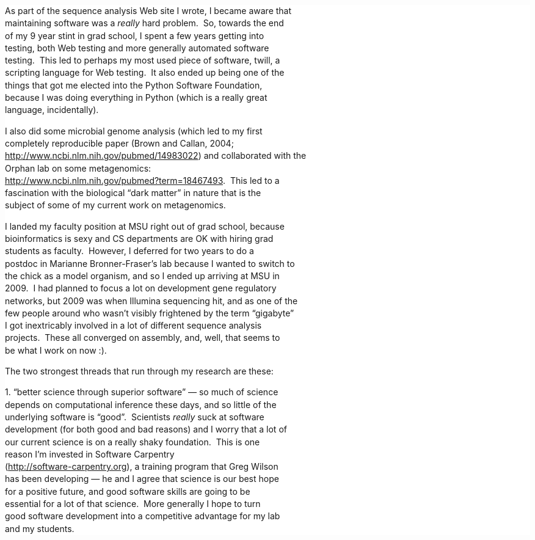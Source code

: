 <span>As part of the sequence analysis Web site I wrote, I became aware that</span>  
<span>maintaining software was a *really* hard problem.  So, towards the end</span>  
<span>of my 9 year stint in grad school, I spent a few years getting into</span>  
<span>testing, both Web testing and more generally automated software</span>  
<span>testing.  This led to perhaps my most used piece of software, twill, a</span>  
<span>scripting language for Web testing.  It also ended up being one of the</span>  
<span>things that got me elected into the Python Software Foundation,</span>  
<span>because I was doing everything in Python (which is a really great</span>  
<span>language, incidentally).</span>

<span>I also did some microbial genome analysis (which led to my first</span>  
<span>completely reproducible paper (</span><span class="il">Brown</span><span> and Callan, 2004;</span>  
<a href="http://www.ncbi.nlm.nih.gov/pubmed/14983022" target="_blank"><a href="http://www.ncbi.nlm.nih.gov/pubmed/14983022" target="_blank">http://www.ncbi.nlm.nih.gov/pubmed/14983022</a></a><span>) and collaborated with the</span>  
<span>Orphan lab on some metagenomics:</span>  
<a href="http://www.ncbi.nlm.nih.gov/pubmed?term=18467493" target="_blank"><a href="http://www.ncbi.nlm.nih.gov/pubmed?term=18467493" target="_blank">http://www.ncbi.nlm.nih.gov/pubmed?term=18467493</a></a><span>.  This led to a</span>  
<span>fascination with the biological &#8220;dark matter&#8221; in nature that is the</span>  
<span>subject of some of my current work on metagenomics.</span>

<span>I landed my faculty position at MSU right out of grad school, because</span>  
<span>bioinformatics is sexy and CS departments are OK with hiring grad</span>  
<span>students as faculty.  However, I deferred for two years to do a</span>  
<span>postdoc in Marianne Bronner-Fraser&#8217;s lab because I wanted to switch to</span>  
<span>the chick as a model organism, and so I ended up arriving at MSU in</span>  
<span>2009.  I had planned to focus a lot on development gene regulatory</span>  
<span>networks, but 2009 was when Illumina sequencing hit, and as one of the</span>  
<span>few people around who wasn&#8217;t visibly frightened by the term &#8220;gigabyte&#8221;</span>  
<span>I got inextricably involved in a lot of different sequence analysis</span>  
<span>projects.  These all converged on assembly, and, well, that seems to</span>  
<span>be what I work on now :).</span>

<span>The two strongest threads that run through my research are these:</span>

<span>1. &#8220;better science through superior software&#8221; &#8212; so much of science</span>  
<span>depends on computational inference these days, and so little of the</span>  
<span>underlying software is &#8220;good&#8221;.  Scientists *really* suck at software</span>  
<span>development (for both good and bad reasons) and I worry that a lot of</span>  
<span>our current science is on a really shaky foundation.  This is one</span>  
<span>reason I&#8217;m invested in Software Carpentry</span>  
<span>(</span><a href="http://software-carpentry.org/" target="_blank"><a href="http://software-carpentry.org" target="_blank">http://software-carpentry.org</a></a><span>), a training program that Greg Wilson</span>  
<span>has been developing &#8212; he and I agree that science is our best hope</span>  
<span>for a positive future, and good software skills are going to be</span>  
<span>essential for a lot of that science.  More generally I hope to turn</span>  
<span>good software development into a competitive advantage for my lab</span>  
<span>and my students.</span>
